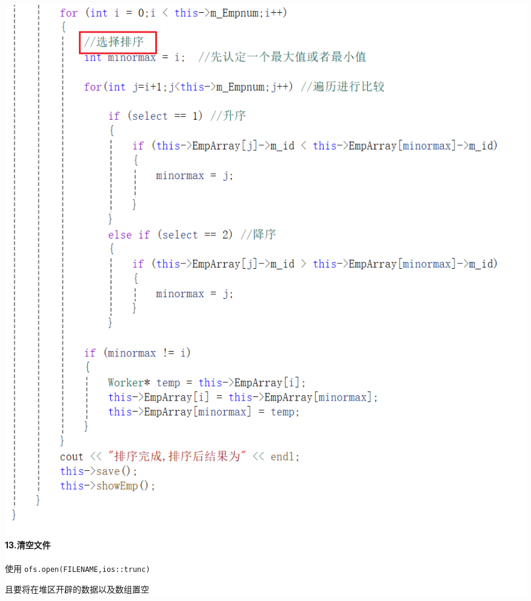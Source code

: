 
![image-20250308160121899](./images/image-20250308160121899.png)

#### 13.清空文件

使用 `ofs.open(FILENAME,ios::trunc)`

且要将在堆区开辟的数据以及数组置空
